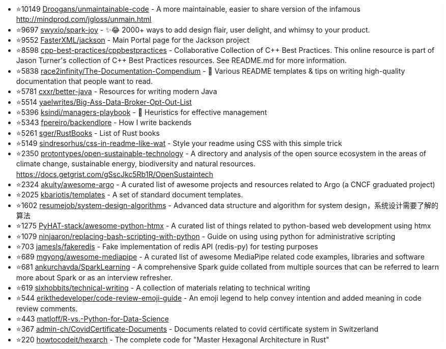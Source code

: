 - ⭐10149 [Droogans/unmaintainable-code](https://github.com/Droogans/unmaintainable-code) - A more maintainable, easier to share version of the infamous http://mindprod.com/jgloss/unmain.html
- ⭐9697 [swyxio/spark-joy](https://github.com/swyxio/spark-joy) - ✨😂 2000+ ways to add design flair, user delight, and whimsy to your product.
- ⭐9552 [FasterXML/jackson](https://github.com/FasterXML/jackson) - Main Portal page for the Jackson project
- ⭐8598 [cpp-best-practices/cppbestpractices](https://github.com/cpp-best-practices/cppbestpractices) - Collaborative Collection of C++ Best Practices. This online resource is part of Jason Turner's collection of C++ Best Practices resources. See README.md for more information.
- ⭐5838 [race2infinity/The-Documentation-Compendium](https://github.com/race2infinity/The-Documentation-Compendium) - 📢 Various README templates & tips on writing high-quality documentation that people want to read.
- ⭐5781 [cxxr/better-java](https://github.com/cxxr/better-java) - Resources for writing modern Java
- ⭐5514 [yaelwrites/Big-Ass-Data-Broker-Opt-Out-List](https://github.com/yaelwrites/Big-Ass-Data-Broker-Opt-Out-List)
- ⭐5396 [ksindi/managers-playbook](https://github.com/ksindi/managers-playbook) - :book: Heuristics for effective management
- ⭐5343 [fpereiro/backendlore](https://github.com/fpereiro/backendlore) - How I write backends
- ⭐5261 [sger/RustBooks](https://github.com/sger/RustBooks) - List of Rust books
- ⭐5149 [sindresorhus/css-in-readme-like-wat](https://github.com/sindresorhus/css-in-readme-like-wat) - Style your readme using CSS with this simple trick
- ⭐2350 [protontypes/open-sustainable-technology](https://github.com/protontypes/open-sustainable-technology) - A directory and analysis of the open source ecosystem in the areas of climate change, sustainable energy, biodiversity and natural resources.  https://docs.getgrist.com/gSscJkc5Rb1R/OpenSustaintech
- ⭐2324 [akuity/awesome-argo](https://github.com/akuity/awesome-argo) - A curated list of awesome projects and resources related to Argo (a CNCF graduated project)
- ⭐2025 [kbariotis/templates](https://github.com/kbariotis/templates) - A set of standard document templates.
- ⭐1602 [resumejob/system-design-algorithms](https://github.com/resumejob/system-design-algorithms) - Advanced data structure and algorithm for system design，系统设计需要了解的算法
- ⭐1275 [PyHAT-stack/awesome-python-htmx](https://github.com/PyHAT-stack/awesome-python-htmx) - A curated list of things related to python-based web development using htmx
- ⭐1079 [ninjaaron/replacing-bash-scripting-with-python](https://github.com/ninjaaron/replacing-bash-scripting-with-python) - Guide on using using python for administrative scripting
- ⭐703 [jamesls/fakeredis](https://github.com/jamesls/fakeredis) - Fake implementation of redis API (redis-py) for testing purposes
- ⭐689 [mgyong/awesome-mediapipe](https://github.com/mgyong/awesome-mediapipe) - A curated list of awesome MediaPipe related code examples, libraries and software
- ⭐681 [ankurchavda/SparkLearning](https://github.com/ankurchavda/SparkLearning) - A comprehensive Spark guide collated from multiple sources that can be referred to learn more about Spark or as an interview refresher.
- ⭐619 [sixhobbits/technical-writing](https://github.com/sixhobbits/technical-writing) - A collection of materials relating to technical writing
- ⭐544 [erikthedeveloper/code-review-emoji-guide](https://github.com/erikthedeveloper/code-review-emoji-guide) - An emoji legend to help convey intention and added meaning in code review comments.
- ⭐443 [matloff/R-vs.-Python-for-Data-Science](https://github.com/matloff/R-vs.-Python-for-Data-Science)
- ⭐367 [admin-ch/CovidCertificate-Documents](https://github.com/admin-ch/CovidCertificate-Documents) - Documents related to covid certificate system in Switzerland
- ⭐220 [howtocodeit/hexarch](https://github.com/howtocodeit/hexarch) - The complete code for "Master Hexagonal Architecture in Rust"
